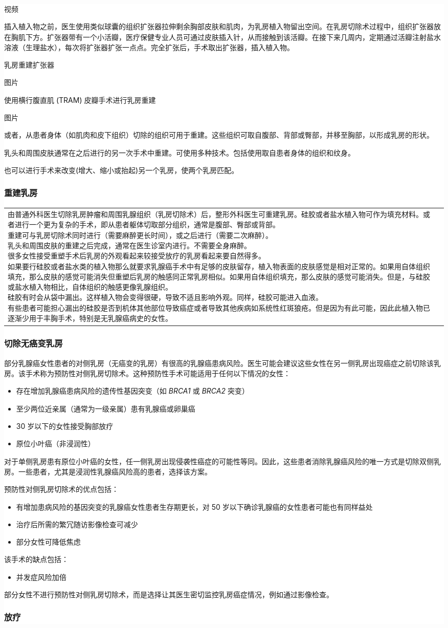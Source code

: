 

视频

插入植入物之前，医生使用类似球囊的组织扩张器拉伸剩余胸部皮肤和肌肉，为乳房植入物留出空间。在乳房切除术过程中，组织扩张器放在胸肌下方。扩张器带有一个小活瓣，医疗保健专业人员可通过皮肤插入针，从而接触到该活瓣。在接下来几周内，定期通过活瓣注射盐水溶液（生理盐水），每次将扩张器扩张一点点。完全扩张后，手术取出扩张器，插入植入物。

乳房重建扩张器



图片

使用横行腹直肌 (TRAM) 皮瓣手术进行乳房重建



图片

或者，从患者身体（如肌肉和皮下组织）切除的组织可用于重建。这些组织可取自腹部、背部或臀部，并移至胸部，以形成乳房的形状。

乳头和周围皮肤通常在之后进行的另一次手术中重建。可使用多种技术。包括使用取自患者身体的组织和纹身。

也可以进行手术来改变(增大、缩小或抬起)另一个乳房，使两个乳房匹配。

### 重建乳房

|     |     |
| --- | --- |
| 由普通外科医生切除乳房肿瘤和周围乳腺组织（乳房切除术）后，整形外科医生可重建乳房。硅胶或者盐水植入物可作为填充材料。或者进行一个更为复杂的手术，即从患者躯体切取部分组织，通常是腹部、臀部或背部。<br>重建可与乳房切除术同时进行（需要麻醉更长时间），或之后进行（需要二次麻醉）。<br>乳头和周围皮肤的重建之后完成，通常在医生诊室内进行。不需要全身麻醉。<br>很多女性接受重塑手术后乳房的外观看起来较接受放疗的乳房看起来要自然得多。<br>如果要行硅胶或者盐水类的植入物那么就要求乳腺癌手术中有足够的皮肤留存，植入物表面的皮肤感觉是相对正常的。如果用自体组织填充，那么皮肤的感觉可能消失但重塑后乳房的触感同正常乳房相似。如果用自体组织填充，那么皮肤的感觉可能消失。但是，与硅胶或盐水植入物相比，自体组织的触感更像乳腺组织。<br>硅胶有时会从袋中漏出。这样植入物会变得很硬，导致不适且影响外观。同样，硅胶可能进入血液。<br>有些患者可能担心漏出的硅胶是否到机体其他部位导致癌症或者导致其他疾病如系统性红斑狼疮。但是因为有此可能，因此此植入物已逐渐少用于丰胸手术，特别是无乳腺癌病史的女性。 |  |

### 切除无癌变乳房

部分乳腺癌女性患者的对侧乳房（无癌变的乳房）有很高的乳腺癌患病风险。医生可能会建议这些女性在另一侧乳房出现癌症之前切除该乳房。该手术称为预防性对侧乳房切除术。这种预防性手术可能适用于任何以下情况的女性：

- 存在增加乳腺癌患病风险的遗传性基因突变（如 _BRCA1_ 或 _BRCA2_ 突变）

- 至少两位近亲属（通常为一级亲属）患有乳腺癌或卵巢癌

- 30 岁以下的女性接受胸部放疗

- 原位小叶癌（非浸润性）


对于单侧乳房患有原位小叶癌的女性，任一侧乳房出现侵袭性癌症的可能性等同。因此，这些患者消除乳腺癌风险的唯一方式是切除双侧乳房。一些患者，尤其是浸润性乳腺癌风险高的患者，选择该方案。

预防性对侧乳房切除术的优点包括：

- 有增加患病风险的基因突变的乳腺癌女性患者生存期更长，对 50 岁以下确诊乳腺癌的女性患者可能也有同样益处

- 治疗后所需的繁冗随访影像检查可减少

- 部分女性可降低焦虑


该手术的缺点包括：

- 并发症风险加倍


部分女性不进行预防性对侧乳房切除术，而是选择让其医生密切监控乳房癌症情况，例如通过影像检查。

### 放疗
